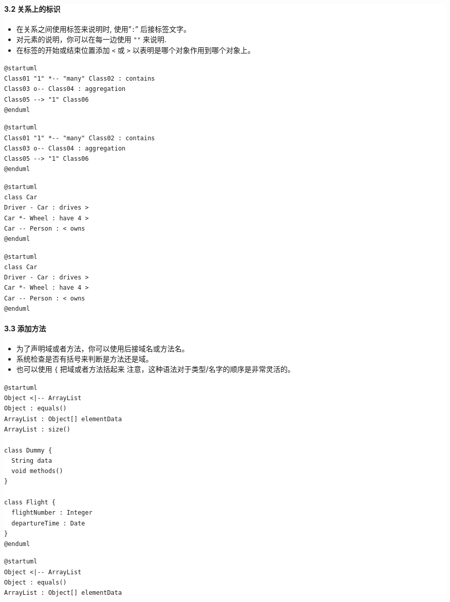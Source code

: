 #### 3.2 关系上的标识
* 在关系之间使用标签来说明时, 使用”`:`” 后接标签文字。
* 对元素的说明，你可以在每一边使用 `""` 来说明.
* 在标签的开始或结束位置添加 `<` 或 `>` 以表明是哪个对象作用到哪个对象上。

```plantuml {code_block: true}
@startuml
Class01 "1" *-- "many" Class02 : contains
Class03 o-- Class04 : aggregation
Class05 --> "1" Class06
@enduml
```

```plantuml
@startuml
Class01 "1" *-- "many" Class02 : contains
Class03 o-- Class04 : aggregation
Class05 --> "1" Class06
@enduml
```

```plantuml {code_block: true}
@startuml
class Car
Driver - Car : drives >
Car *- Wheel : have 4 >
Car -- Person : < owns
@enduml
```

```plantuml
@startuml
class Car
Driver - Car : drives >
Car *- Wheel : have 4 >
Car -- Person : < owns
@enduml
```

#### 3.3 添加方法
* 为了声明域或者方法，你可以使用后接域名或方法名。
* 系统检查是否有括号来判断是方法还是域。
* 也可以使用 `{` 把域或者方法括起来
  注意，这种语法对于类型/名字的顺序是非常灵活的。

```plantuml {code_block: true}
@startuml
Object <|-- ArrayList
Object : equals()
ArrayList : Object[] elementData
ArrayList : size()

class Dummy {
  String data
  void methods()
}

class Flight {
  flightNumber : Integer
  departureTime : Date
}
@enduml
```
```plantuml
@startuml
Object <|-- ArrayList
Object : equals()
ArrayList : Object[] elementData
```